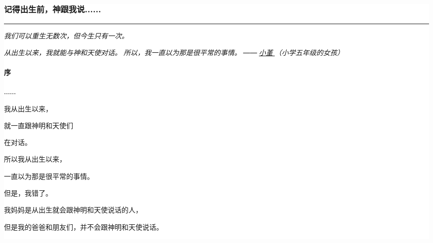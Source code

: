 ### 记得出生前，神跟我说……
------------------------

<div class="post_content" itemprop="articleBody">
 <div class="column" id="artbody">
  <div class="whitebg">
   <div class="column">
    <div class="arttop mbottom20">
     <div class="blue16 subtitle mtop10">
      <em>
       <i>
        我们可以重生无数次，但今生只有一次。
       </i>
      </em>
     </div>
    </div>
   </div>
   <p>
    <em>
     <i>
      从出生以来，我就能与神和天使对话。 所以，我一直以为那是很平常的事情。 ——
      <a href="https://www.ntdtv.com/gb/小堇.htm">
       小堇
      </a>
      （小学五年级的女孩）
     </i>
    </em>
   </p>
   <h4>
    <strong>
     <b>
      序
     </b>
    </strong>
   </h4>
   <p>
    ……
   </p>
   <p>
    我从出生以来，
   </p>
   <p>
    就一直跟神明和天使们
   </p>
   <p>
    在对话。
   </p>
   <p>
    所以我从出生以来，
   </p>
   <p>
    一直以为那是很平常的事情。
   </p>
   <p>
    但是，我错了。
   </p>
   <p>
    我妈妈是从出生就会跟神明和天使说话的人，
   </p>
   <p>
    但是我的爸爸和朋友们，并不会跟神明和天使说话。
   </p>
   <p>